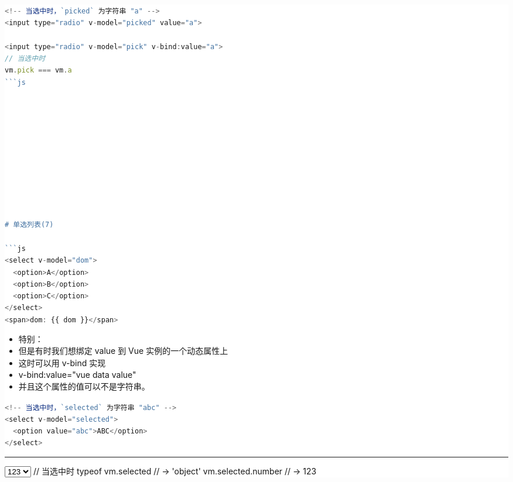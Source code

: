 ```js
<!-- 当选中时，`picked` 为字符串 "a" -->
<input type="radio" v-model="picked" value="a">

<input type="radio" v-model="pick" v-bind:value="a">
// 当选中时
vm.pick === vm.a
```js











# 单选列表(7)

```js
<select v-model="dom">
  <option>A</option>
  <option>B</option>
  <option>C</option>
</select>
<span>dom: {{ dom }}</span>
```

- 特别：
- 但是有时我们想绑定 value 到 Vue 实例的一个动态属性上
- 这时可以用 v-bind 实现
- v-bind:value="vue data value"
- 并且这个属性的值可以不是字符串。

```js
<!-- 当选中时，`selected` 为字符串 "abc" -->
<select v-model="selected">
  <option value="abc">ABC</option>
</select>
```

---------------------------

<select v-model="selected">
    <!-- 内联对象字面量 -->
  <option v-bind:value="{ number: 123 }">123</option>
</select>
// 当选中时
typeof vm.selected // -> 'object'
vm.selected.number // -> 123


